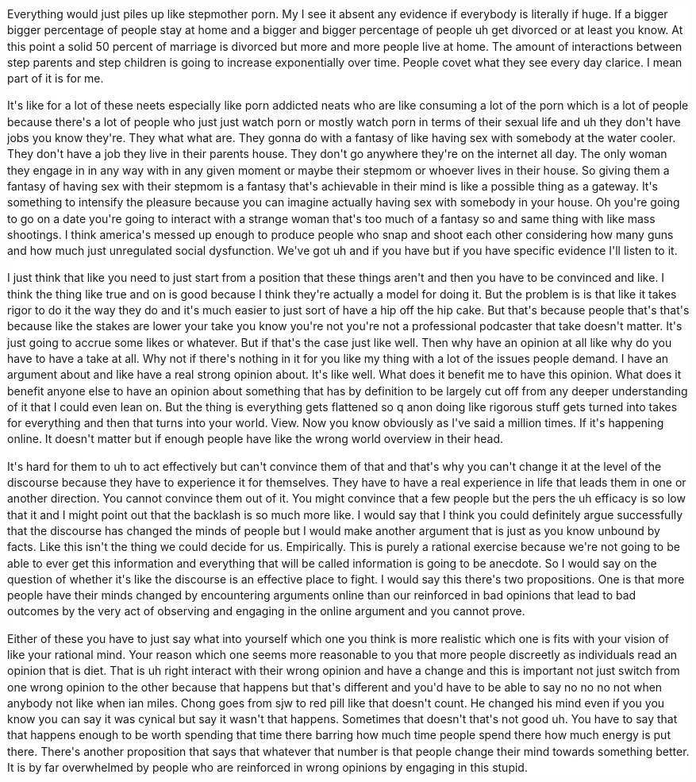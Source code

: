 Everything would just piles up like stepmother porn. My I see it absent any evidence if everybody is literally if huge. If a bigger bigger percentage of people stay at home and a bigger and bigger percentage of people uh get divorced or at least you know. At this point a solid 50 percent of marriage is divorced but more and more people live at home. The amount of interactions between step parents and step children is going to increase exponentially over time. People covet what they see every day clarice. I mean part of it is for me.

It's like for a lot of these neets especially like porn addicted neats who are like consuming a lot of the porn which is a lot of people because there's a lot of people who just just watch porn or mostly watch porn in terms of their sexual life and uh they don't have jobs you know they're. They what what are. They gonna do with a fantasy of like having sex with somebody at the water cooler. They don't have a  job they live in their parents house. They don't go anywhere they're on the internet all day. The only woman they engage in in any way with in any given moment or maybe their stepmom or whoever lives in their house. So giving them a fantasy of having sex with their stepmom is a fantasy that's achievable in their mind is like a possible thing as a gateway. It's something to intensify the pleasure because you can imagine actually having sex with somebody in your house. Oh you're going to go on a date you're going to interact with a strange woman that's too much of a fantasy so and same thing with like mass shootings. I think america's messed up enough to produce people who snap and shoot each other considering how many guns and how much just unregulated social dysfunction. We've got uh and if you have but if you have specific evidence I'll listen to it.


I just think that like you need to just start from a position that these things aren't and then you have to be convinced and like. I think the thing like true and on is good because I think they're actually a model for doing it. But the problem is is that like it takes rigor to do it the way they do and it's much easier to just sort of have a hip off the hip cake. But that's because people that's that's because like the stakes are lower your take you know you're not you're not a professional podcaster that take doesn't matter. It's just going to accrue some likes or whatever. But if that's the case just like well. Then why have an opinion at all like why do you have to have a take at all. Why not if there's nothing in it for you like my thing with a lot of the issues people demand. I have an argument about and like have a real strong opinion about. It's like well. What does it benefit me to have this opinion. What does it benefit anyone else to have an opinion about something that has by definition to be largely cut off from any deeper understanding of it that I could even lean on. But the thing is everything gets flattened so q anon doing like rigorous stuff gets turned into takes for everything and then that turns into your world. View. Now you know obviously as I've said a million times. If it's happening online. It doesn't matter but if enough people have like the wrong world overview in their head.

It's hard for them to uh to act effectively but can't convince them of that and that's why you can't change it at the level of the discourse because they have to experience it for themselves. They have to have a real experience in life that leads them in one or another direction. You cannot convince them out of it. You might convince that a few people but the pers the uh efficacy is so low that it and I might point out that the backlash is so much more like. I would say that I think you could definitely argue successfully that the discourse has changed the minds of people but I would make another argument that is just as you know unbound by facts. Like this isn't the thing we could decide for us. Empirically. This is purely a rational exercise because we're not going to be able to ever get this information and everything that will be called information is going to be anecdote. So I would say on the question of whether it's like the discourse is an effective place to fight. I would say this there's two propositions. One is that more people have their minds changed by encountering arguments online than our reinforced in bad opinions that lead to bad outcomes by the very act of observing and engaging in the online argument and you cannot prove.

Either of these you have to just say what into yourself which one you think is more realistic which one is fits with your vision of like your rational mind. Your reason which one seems more reasonable to you that more people discreetly as individuals read an opinion that is diet. That is uh right interact with their wrong opinion and have a change and this is important not just switch from one wrong opinion to the other because that happens but that's different and you'd have to be able to say no no no not when anybody not like when ian miles. Chong goes from sjw to red pill like that doesn't count. He changed his mind even if you you know you can say it was cynical but say it wasn't that happens. Sometimes that doesn't that's not good uh. You have to say that that happens enough to be worth spending that time there barring how much time people spend there how much energy is put there. There's another proposition that says that whatever that number is that people change their mind towards something better. It is by far overwhelmed by people who are reinforced in wrong opinions by engaging in this stupid.
